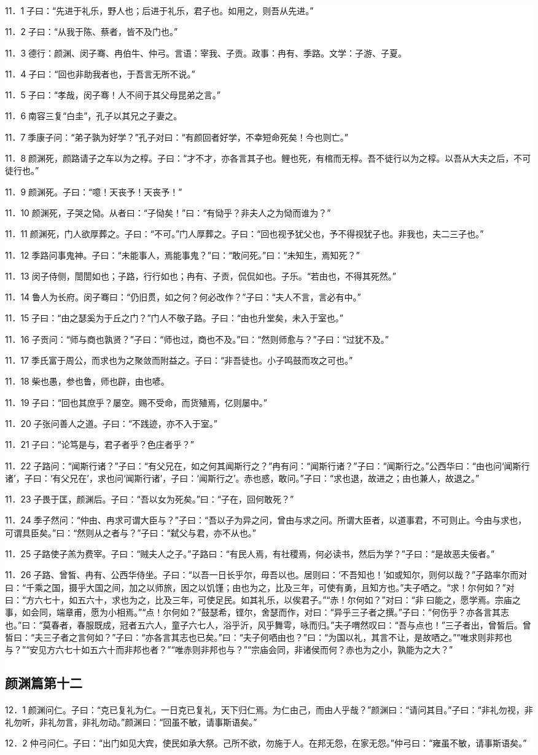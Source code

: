 11．1 子曰：“先进于礼乐，野人也；后进于礼乐，君子也。如用之，则吾从先进。”  
  
11．2 子曰：“从我于陈、蔡者，皆不及门也。”  
  
11．3 德行：颜渊、闵子骞、冉伯牛、仲弓。言语：宰我、子贡。政事：冉有、季路。文学：子游、子夏。  
  
11．4 子曰：“回也非助我者也，于吾言无所不说。”  
  
11．5 子曰：“孝哉，闵子骞！人不间于其父母昆弟之言。”  
  
11．6 南容三复“白圭”，孔子以其兄之子妻之。  
  
11．7 季康子问：“弟子孰为好学？”孔子对曰：“有颜回者好学，不幸短命死矣！今也则亡。”  
  
11．8 颜渊死，颜路请子之车以为之椁。子曰：“才不才，亦各言其子也。鲤也死，有棺而无椁。吾不徒行以为之椁。以吾从大夫之后，不可徒行也。”  
  
11．9 颜渊死。子曰：“噫！天丧予！天丧予！”  
  
11．10 颜渊死，子哭之恸。从者曰：“子恸矣！”曰：“有恸乎？非夫人之为恸而谁为？”  
  
11．11 颜渊死，门人欲厚葬之。子曰：“不可。”门人厚葬之。子曰：“回也视予犹父也，予不得视犹子也。非我也，夫二三子也。”  
  
11．12 季路问事鬼神。子曰：“未能事人，焉能事鬼？”曰：“敢问死。”曰：“未知生，焉知死？”  
  
11．13 闵子侍侧，誾誾如也；子路，行行如也；冉有、子贡，侃侃如也。子乐。“若由也，不得其死然。”  
  
11．14 鲁人为长府。闵子骞曰：“仍旧贯，如之何？何必改作？”子曰：“夫人不言，言必有中。”  
  
11．15 子曰：“由之瑟奚为于丘之门？”门人不敬子路。子曰：“由也升堂矣，未入于室也。”  
  
11．16 子贡问：“师与商也孰贤？”子曰：“师也过，商也不及。”曰：“然则师愈与？”子曰：“过犹不及。”  
  
11．17 季氏富于周公，而求也为之聚敛而附益之。子曰：“非吾徒也。小子鸣鼓而攻之可也。”  
  
11．18 柴也愚，参也鲁，师也辟，由也喭。  
  
11．19 子曰：“回也其庶乎？屡空。赐不受命，而货殖焉，亿则屡中。”  
  
11．20 子张问善人之道。子曰：“不践迹，亦不入于室。”  
  
11．21 子曰：“论笃是与，君子者乎？色庄者乎？”  
  
11．22 子路问：“闻斯行诸？”子曰：“有父兄在，如之何其闻斯行之？”冉有问：“闻斯行诸？”子曰：“闻斯行之。”公西华曰：“由也问‘闻斯行诸’，子曰：‘有父兄在’，求也问‘闻斯行诸’，子曰：‘闻斯行之’。赤也惑，敢问。”子曰：“求也退，故进之；由也兼人，故退之。”  
  
11．23 子畏于匡，颜渊后。子曰：“吾以女为死矣。”曰：“子在，回何敢死？”  
  
11．24 季子然问：“仲由、冉求可谓大臣与？”子曰：“吾以子为异之问，曾由与求之问。所谓大臣者，以道事君，不可则止。今由与求也，可谓具臣矣。”曰：“然则从之者与？”子曰：“弑父与君，亦不从也。”  
  
11．25 子路使子羔为费宰。子曰：“贼夫人之子。”子路曰：“有民人焉，有社稷焉，何必读书，然后为学？”子曰：“是故恶夫佞者。”  
  
11．26 子路、曾皙、冉有、公西华侍坐。子曰：“以吾一日长乎尔，毋吾以也。居则曰：‘不吾知也！’如或知尔，则何以哉？”子路率尔而对曰：“千乘之国，摄乎大国之间，加之以师旅，因之以饥馑；由也为之，比及三年，可使有勇，且知方也。”夫子哂之。“求！尔何如？”对曰：“方六七十，如五六十，求也为之，比及三年，可使足民。如其礼乐，以俟君子。”“赤！尔何如？”对曰：“非 曰能之，愿学焉。宗庙之事，如会同，端章甫，愿为小相焉。”“点！尔何如？”鼓瑟希，铿尔，舍瑟而作，对曰：“异乎三子者之撰。”子曰：“何伤乎？亦各言其志也。”曰：“莫春者，春服既成，冠者五六人，童子六七人，浴乎沂，风乎舞雩，咏而归。”夫子喟然叹曰：“吾与点也！”三子者出，曾皙后。曾皙曰：“夫三子者之言何如？”子曰：“亦各言其志也已矣。”曰：“夫子何哂由也？”曰：“为国以礼，其言不让，是故哂之。”“唯求则非邦也与？”“安见方六七十如五六十而非邦也者？”“唯赤则非邦也与？”“宗庙会同，非诸侯而何？赤也为之小，孰能为之大？”

  
## 颜渊篇第十二 
  
12．1 颜渊问仁。子曰：“克已复礼为仁。一日克已复礼，天下归仁焉。为仁由己，而由人乎哉？”颜渊曰：“请问其目。”子曰：“非礼勿视，非礼勿听，非礼勿言，非礼勿动。”颜渊曰：“回虽不敏，请事斯语矣。”  
  
12．2 仲弓问仁。子曰：“出门如见大宾，使民如承大祭。己所不欲，勿施于人。在邦无怨，在家无怨。”仲弓曰：“雍虽不敏，请事斯语矣。”  
  